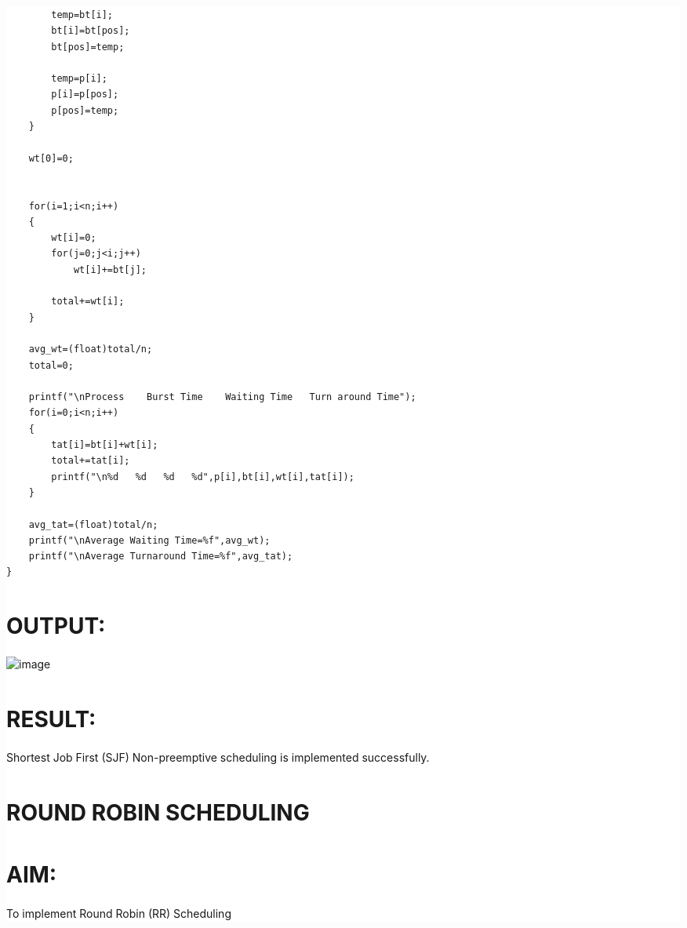 ```
        temp=bt[i];
        bt[i]=bt[pos];
        bt[pos]=temp;
  
        temp=p[i];
        p[i]=p[pos];
        p[pos]=temp;
    }
   
    wt[0]=0;            
  
   
    for(i=1;i<n;i++)
    {
        wt[i]=0;
        for(j=0;j<i;j++)
            wt[i]+=bt[j];
  
        total+=wt[i];
    }
  
    avg_wt=(float)total/n;      
    total=0;
  
    printf("\nProcess    Burst Time    Waiting Time   Turn around Time"); 
    for(i=0;i<n;i++)
    {
        tat[i]=bt[i]+wt[i];   
        total+=tat[i];
        printf("\n%d   %d   %d   %d",p[i],bt[i],wt[i],tat[i]);
    }
  
    avg_tat=(float)total/n;    
    printf("\nAverage Waiting Time=%f",avg_wt);
    printf("\nAverage Turnaround Time=%f",avg_tat);
}
```

# OUTPUT:
![image](https://github.com/Thanikasreeb/EX.5-IMPLEMENTATION-OF-CPU-SCHEDULING-ALGORITHMS/assets/119557910/d90a9f5e-6e8b-404d-8dce-3343938fe8fd)

# RESULT: 
Shortest Job First (SJF) Non-preemptive scheduling is implemented successfully.

# ROUND ROBIN SCHEDULING

# AIM:
To implement Round Robin (RR) Scheduling
